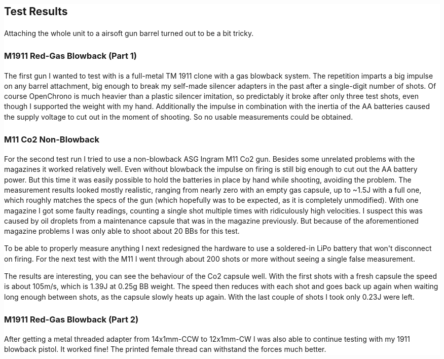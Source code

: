 

## Test Results
<a class="anchor" name="test_results"></a>

Attaching the whole unit to a airsoft gun barrel turned out to be a bit tricky.

### M1911 Red-Gas Blowback (Part 1)

The first gun I wanted to test with is a full-metal TM 1911 clone with a gas blowback system.
The repetition imparts a big impulse on any barrel attachment, big enough to break my self-made silencer adapters in the past after a single-digit number of shots.
Of course OpenChrono is much heavier than a plastic silencer imitation, so predictably it broke after only three test shots, even though I supported the weight with my hand.
Additionally the impulse in combination with the inertia of the AA batteries caused the supply voltage to cut out in the moment of shooting.
So no usable measurements could be obtained.



### M11 Co2 Non-Blowback

For the second test run I tried to use a non-blowback ASG Ingram M11 Co2 gun.
Besides some unrelated problems with the magazines it worked relatively well.
Even without blowback the impulse on firing is still big enough to cut out the AA battery power.
But this time it was easily possible to hold the batteries in place by hand while shooting, avoiding the problem.
The measurement results looked mostly realistic, ranging from nearly zero with an empty gas capsule, up to ~1.5J with a full one, which roughly matches the specs of the gun (which hopefully was to be expected, as it is completely unmodified).
With one magazine I got some faulty readings, counting a single shot multiple times with ridiculously high velocities.
I suspect this was caused by oil droplets from a maintenance capsule that was in the magazine previously.
But because of the aforementioned magazine problems I was only able to shoot about 20 BBs for this test.



To be able to properly measure anything I next redesigned the hardware to use a soldered-in LiPo battery that won't disconnect on firing.
For the next test with the M11 I went through about 200 shots or more without seeing a single false measurement.



The results are interesting, you can see the behaviour of the Co2 capsule well.
With the first shots with a fresh capsule the speed is about 105m/s, which is 1.39J at 0.25g BB weight.
The speed then reduces with each shot and goes back up again when waiting long enough between shots, as the capsule slowly heats up again.
With the last couple of shots I took only 0.23J were left.

### M1911 Red-Gas Blowback (Part 2)

After getting a metal threaded adapter from 14x1mm-CCW to 12x1mm-CW I was also able to continue testing with my 1911 blowback pistol.
It worked fine!
The printed female thread can withstand the forces much better.
